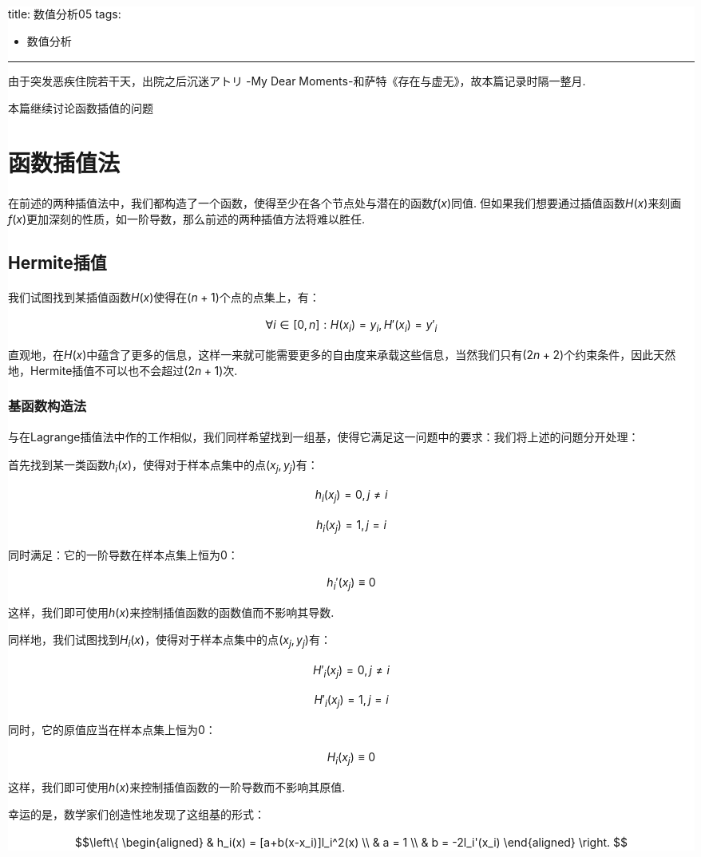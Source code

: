 title: 数值分析05
tags: 
  - 数值分析
---

由于突发恶疾住院若干天，出院之后沉迷アトリ -My Dear Moments-和萨特《存在与虚无》，故本篇记录时隔一整月.

本篇继续讨论函数插值的问题

# 函数插值法

在前述的两种插值法中，我们都构造了一个函数，使得至少在各个节点处与潜在的函数$f(x)$同值. 但如果我们想要通过插值函数$H(x)$来刻画$f(x)$更加深刻的性质，如一阶导数，那么前述的两种插值方法将难以胜任.

## Hermite插值

我们试图找到某插值函数$H(x)$使得在$(n+1)$个点的点集上，有：

$$\forall i\in[0,n]: H(x_i)=y_i,H'(x_i)=y'_i\tag{5.1}$$

直观地，在$H(x)$中蕴含了更多的信息，这样一来就可能需要更多的自由度来承载这些信息，当然我们只有$(2n+2)$个约束条件，因此天然地，Hermite插值不可以也不会超过$(2n+1)$次.

### 基函数构造法

与在Lagrange插值法中作的工作相似，我们同样希望找到一组基，使得它满足这一问题中的要求：我们将上述的问题分开处理：

首先找到某一类函数$h_i(x)$，使得对于样本点集中的点$(x_j,y_j)$有：

$$h_i(x_j) = 0, j\not =i$$

$$h_i(x_j) = 1, j=i$$

同时满足：它的一阶导数在样本点集上恒为$0$：

$$h_i'(x_j) \equiv 0$$

这样，我们即可使用$h(x)$来控制插值函数的函数值而不影响其导数.

同样地，我们试图找到$H_i(x)$，使得对于样本点集中的点$(x_j,y_j)$有：

$$H'_i(x_j) = 0, j\not =i$$

$$H'_i(x_j) = 1, j=i$$

同时，它的原值应当在样本点集上恒为$0$：

$$H_i(x_j) \equiv 0$$

这样，我们即可使用$h(x)$来控制插值函数的一阶导数而不影响其原值.

幸运的是，数学家们创造性地发现了这组基的形式：

$$\left\{
\begin{aligned}
& h_i(x) = [a+b(x-x_i)]l_i^2(x) \\
& a = 1 \\
& b = -2l_i'(x_i)
\end{aligned}
\right.
$$
